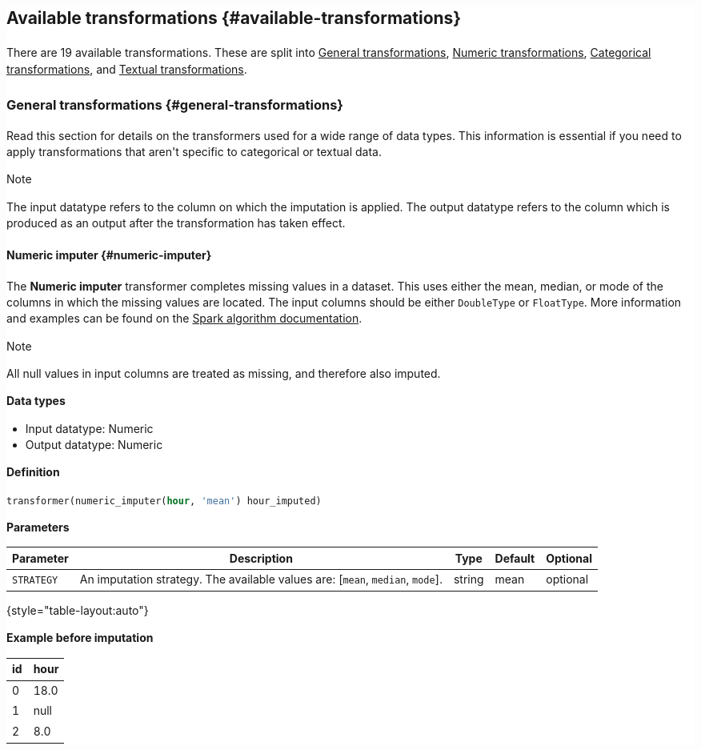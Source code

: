 ## Available transformations {#available-transformations}

There are 19 available transformations. These are split into [General transformations](#general-transformations), [Numeric transformations](#numeric-transformations), [Categorical transformations](#categorical-transformations), and [Textual transformations](#textual-transformations). 

### General transformations {#general-transformations}

Read this section for details on the transformers used for a wide range of data types. This information is essential if you need to apply transformations that aren't specific to categorical or textual data.

>[!NOTE]
>
>The input datatype refers to the column on which the imputation is applied. The output datatype refers to the column which is produced as an output after the transformation has taken effect.

#### Numeric imputer {#numeric-imputer}

The **Numeric imputer** transformer completes missing values in a dataset. This uses either the mean, median, or mode of the columns in which the missing values are located. The input columns should be either `DoubleType` or `FloatType`. More information and examples can be found on the [Spark algorithm documentation](https://spark.apache.org/docs/2.2.0/ml-features.html#imputer). 

>[!NOTE]
>
>All null values in input columns are treated as missing, and therefore also imputed.

**Data types**

- Input datatype: Numeric
- Output datatype: Numeric

**Definition**

```sql
transformer(numeric_imputer(hour, 'mean') hour_imputed)
```

**Parameters**

|Parameter |  Description |  Type |  Default | Optional |
| -------- | ------------ | ----- | -------- | -------- |
| `STRATEGY` | An imputation strategy. The available values are: [`mean`, `median`, `mode`]. |  string |  mean | optional |

{style="table-layout:auto"}

**Example before imputation**

|id |  hour |
|---|---|
|0 |  18.0 |
|1 |  null |
|2 |  8.0 |

